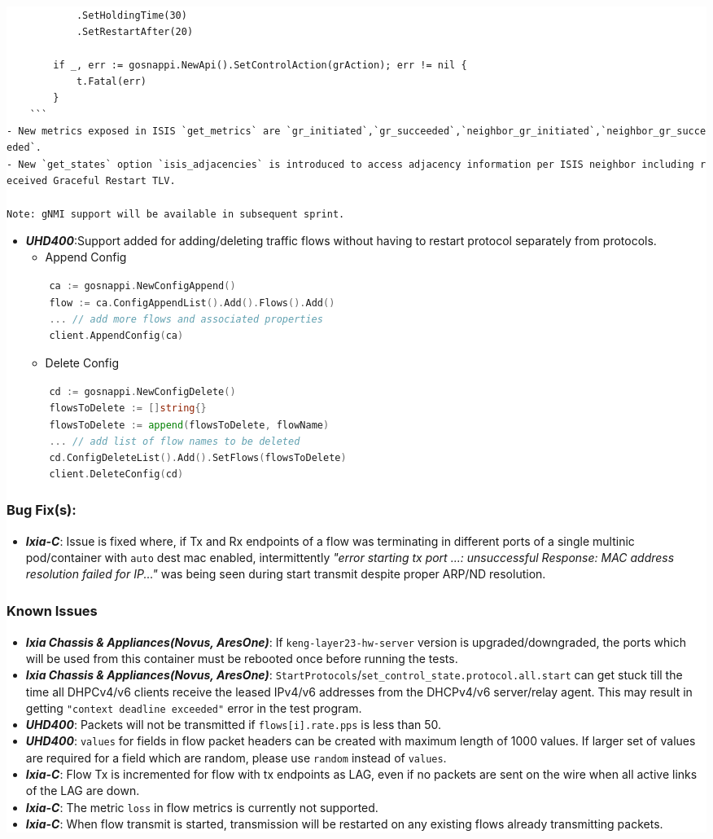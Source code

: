                 .SetHoldingTime(30)
                .SetRestartAfter(20)

            if _, err := gosnappi.NewApi().SetControlAction(grAction); err != nil {
                t.Fatal(err)
            }
        ```
    - New metrics exposed in ISIS `get_metrics` are `gr_initiated`,`gr_succeeded`,`neighbor_gr_initiated`,`neighbor_gr_succeeded`.
    - New `get_states` option `isis_adjacencies` is introduced to access adjacency information per ISIS neighbor including received Graceful Restart TLV.
    
    Note: gNMI support will be available in subsequent sprint.

* <b><i>UHD400</i></b>:Support added for adding/deleting traffic flows without having to restart protocol separately from protocols.
    - Append Config​
    ```go
        ca := gosnappi.NewConfigAppend()​
        flow := ca.ConfigAppendList().Add().Flows().Add()​
        ... // add more flows and associated properties
        client.AppendConfig(ca)
    ```
    - Delete Config
    ```go
        cd := gosnappi.NewConfigDelete()​
        flowsToDelete := []string{}
        flowsToDelete := append(flowsToDelete, flowName)
        ...​ // add list of flow names to be deleted
        cd.ConfigDeleteList().Add().SetFlows(flowsToDelete)​
        client.DeleteConfig(cd)​
    ```

### Bug Fix(s):
* <b><i>Ixia-C</i></b>: Issue is fixed where, if Tx and Rx endpoints of a flow was terminating in different ports of a single multinic pod/container with `auto` dest mac enabled, intermittently <i>"error starting tx port ...: unsuccessful Response: MAC address resolution failed for IP..."</i> was being seen during start transmit despite proper ARP/ND resolution.


### Known Issues
* <b><i>Ixia Chassis & Appliances(Novus, AresOne)</i></b>: If `keng-layer23-hw-server` version is upgraded/downgraded, the ports which will be used from this container must be rebooted once before running the tests.
* <b><i>Ixia Chassis & Appliances(Novus, AresOne)</i></b>: `StartProtocols`/`set_control_state.protocol.all.start` can get stuck till the time all DHPCv4/v6 clients receive the leased IPv4/v6 addresses from the DHCPv4/v6 server/relay agent. This may result in getting `"context deadline exceeded"` error in the test program.
* <b><i>UHD400</i></b>: Packets will not be transmitted if `flows[i].rate.pps` is less than 50.
* <b><i>UHD400</i></b>: `values` for fields in flow packet headers can be created with maximum length of 1000 values. If larger set of values are required for a field which are random, please use `random` instead of `values`.
* <b><i>Ixia-C</i></b>: Flow Tx is incremented for flow with tx endpoints as LAG, even if no packets are sent on the wire when all active links of the LAG are down.
* <b><i>Ixia-C</i></b>: The metric `loss` in flow metrics is currently not supported.
* <b><i>Ixia-C</i></b>: When flow transmit is started, transmission will be restarted on any existing flows already transmitting packets. 
